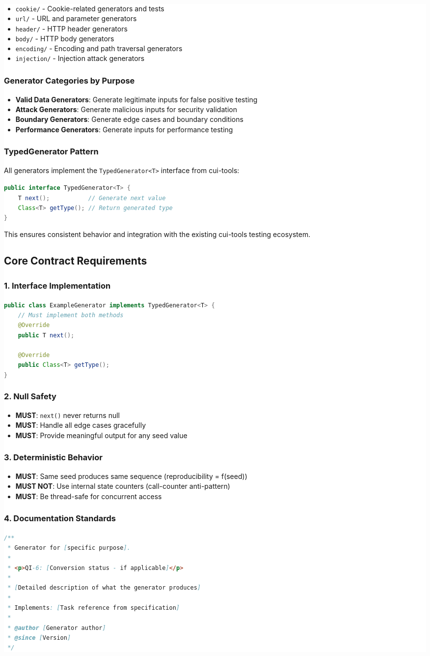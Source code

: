 - `cookie/` - Cookie-related generators and tests  
- `url/` - URL and parameter generators
- `header/` - HTTP header generators
- `body/` - HTTP body generators
- `encoding/` - Encoding and path traversal generators
- `injection/` - Injection attack generators

### Generator Categories by Purpose
- **Valid Data Generators**: Generate legitimate inputs for false positive testing
- **Attack Generators**: Generate malicious inputs for security validation
- **Boundary Generators**: Generate edge cases and boundary conditions
- **Performance Generators**: Generate inputs for performance testing

### TypedGenerator Pattern
All generators implement the `TypedGenerator<T>` interface from cui-tools:

```java
public interface TypedGenerator<T> {
    T next();           // Generate next value
    Class<T> getType(); // Return generated type
}
```

This ensures consistent behavior and integration with the existing cui-tools testing ecosystem.

## Core Contract Requirements

### 1. Interface Implementation
```java
public class ExampleGenerator implements TypedGenerator<T> {
    // Must implement both methods
    @Override
    public T next();
    
    @Override 
    public Class<T> getType();
}
```

### 2. Null Safety
- **MUST**: `next()` never returns null
- **MUST**: Handle all edge cases gracefully
- **MUST**: Provide meaningful output for any seed value

### 3. Deterministic Behavior
- **MUST**: Same seed produces same sequence (reproducibility = f(seed))
- **MUST NOT**: Use internal state counters (call-counter anti-pattern)
- **MUST**: Be thread-safe for concurrent access

### 4. Documentation Standards
```java
/**
 * Generator for [specific purpose].
 * 
 * <p>QI-6: [Conversion status - if applicable]</p>
 * 
 * [Detailed description of what the generator produces]
 * 
 * Implements: [Task reference from specification]
 * 
 * @author [Generator author]
 * @since [Version]
 */
```